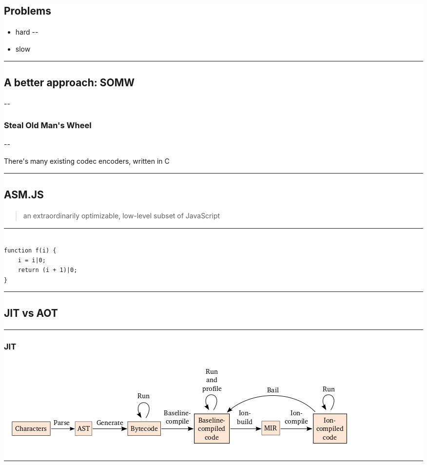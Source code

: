 ## Problems

- hard
--

- slow

---

## A better approach: SOMW

--

### Steal Old Man's Wheel

--

There's many existing codec encoders, written in C

---

## ASM.JS

> an extraordinarily optimizable, low-level subset of JavaScript

---

```

function f(i) {
    i = i|0;
    return (i + 1)|0;
}

```

---

## JIT vs AOT

---

### JIT

![JIT](images/jit-diagram.png)

---
